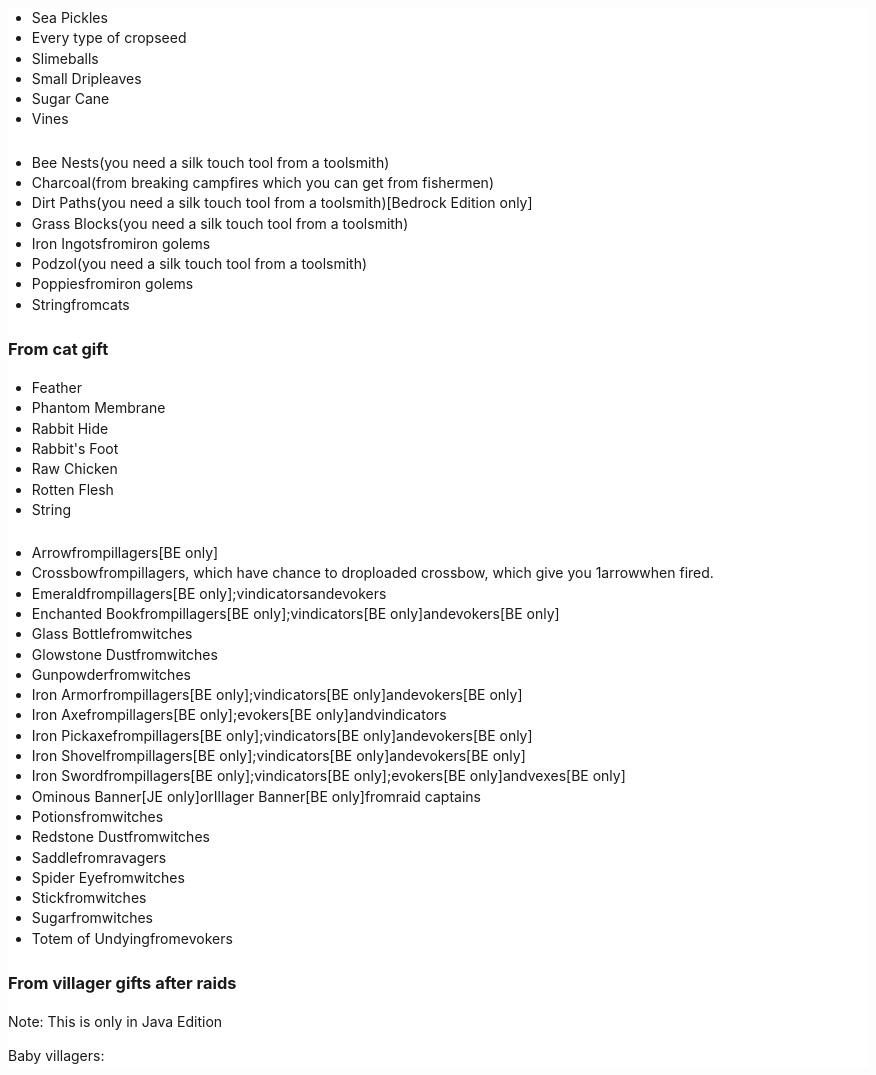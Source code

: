 - Sea Pickles
- Every type of cropseed
- Slimeballs
- Small Dripleaves
- Sugar Cane
- Vines

### 
- Bee Nests(you need a silk touch tool from a toolsmith)
- Charcoal(from breaking campfires which you can get from fishermen)
- Dirt Paths(you need a silk touch tool from a toolsmith)‌[Bedrock Edition  only]
- Grass Blocks(you need a silk touch tool from a toolsmith)
- Iron Ingotsfromiron golems
- Podzol(you need a silk touch tool from a toolsmith)
- Poppiesfromiron golems
- Stringfromcats

### From cat gift
- Feather
- Phantom Membrane
- Rabbit Hide
- Rabbit's Foot
- Raw Chicken
- Rotten Flesh
- String

### 
- Arrowfrompillagers‌[BE  only]
- Crossbowfrompillagers, which have chance to droploaded crossbow, which give you 1arrowwhen fired.
- Emeraldfrompillagers‌[BE  only];vindicatorsandevokers
- Enchanted Bookfrompillagers‌[BE  only];vindicators‌[BE  only]andevokers‌[BE  only]
- Glass Bottlefromwitches
- Glowstone Dustfromwitches
- Gunpowderfromwitches
- Iron Armorfrompillagers‌[BE  only];vindicators‌[BE  only]andevokers‌[BE  only]
- Iron Axefrompillagers‌[BE  only];evokers‌[BE  only]andvindicators
- Iron Pickaxefrompillagers‌[BE  only];vindicators‌[BE  only]andevokers‌[BE  only]
- Iron Shovelfrompillagers‌[BE  only];vindicators‌[BE  only]andevokers‌[BE  only]
- Iron Swordfrompillagers‌[BE  only];vindicators‌[BE  only];evokers‌[BE  only]andvexes‌[BE  only]
- Ominous Banner‌[JE  only]orIllager Banner‌[BE  only]fromraid captains
- Potionsfromwitches
- Redstone Dustfromwitches
- Saddlefromravagers
- Spider Eyefromwitches
- Stickfromwitches
- Sugarfromwitches
- Totem of Undyingfromevokers

### From villager gifts after raids
Note: This is only in Java Edition

 Baby villagers:
